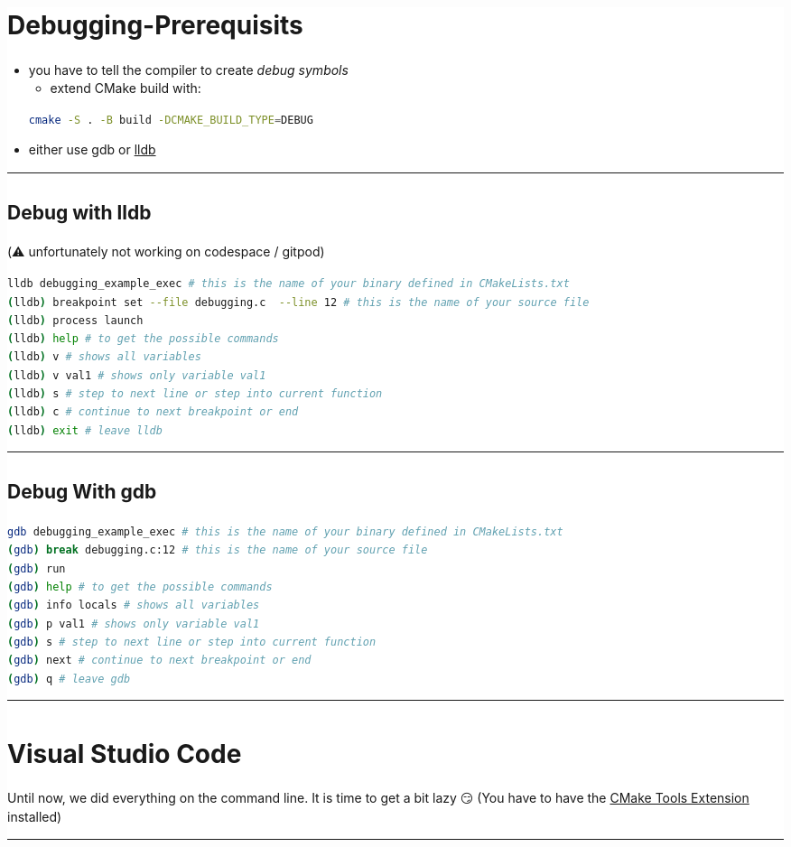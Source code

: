 
# Debugging-Prerequisits

- you have to tell the compiler to create *debug symbols*
  - extend CMake build with: 
  ```sh
  cmake -S . -B build -DCMAKE_BUILD_TYPE=DEBUG
  ```
- either use gdb or [lldb](https://lldb.llvm.org/use/map.html)

---

## Debug with **lldb**

(:warning: unfortunately not working on codespace / gitpod)

```sh
lldb debugging_example_exec # this is the name of your binary defined in CMakeLists.txt
(lldb) breakpoint set --file debugging.c  --line 12 # this is the name of your source file
(lldb) process launch
(lldb) help # to get the possible commands
(lldb) v # shows all variables
(lldb) v val1 # shows only variable val1
(lldb) s # step to next line or step into current function
(lldb) c # continue to next breakpoint or end
(lldb) exit # leave lldb
```

---

## Debug With **gdb**

```sh
gdb debugging_example_exec # this is the name of your binary defined in CMakeLists.txt
(gdb) break debugging.c:12 # this is the name of your source file
(gdb) run
(gdb) help # to get the possible commands
(gdb) info locals # shows all variables
(gdb) p val1 # shows only variable val1
(gdb) s # step to next line or step into current function
(gdb) next # continue to next breakpoint or end
(gdb) q # leave gdb
```

---

# Visual Studio Code

<a id="visual-studio-code"></a>

Until now, we did everything on the command line.
It is time to get a bit lazy :smirk:
(You have to have the [CMake Tools Extension](https://code.visualstudio.com/docs/cpp/cmake-linux) installed)

---